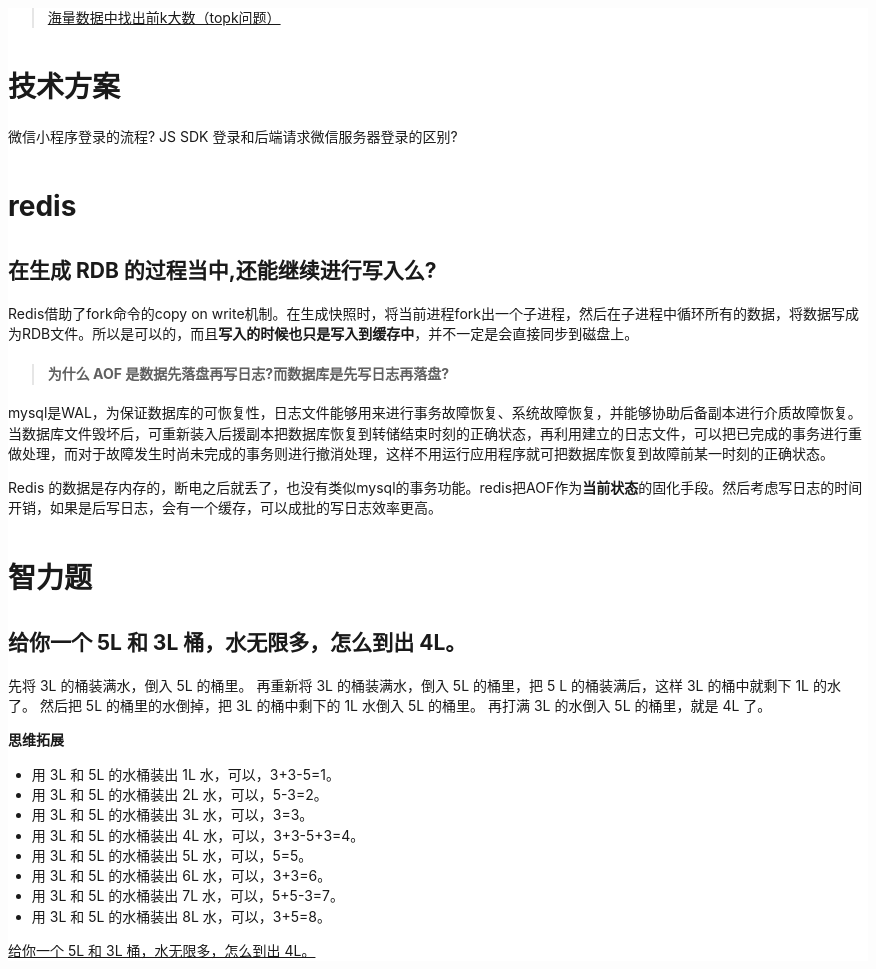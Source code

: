 > [海量数据中找出前k大数（topk问题）](https://www.cnblogs.com/foxy/p/9295289.html)





# 技术方案

微信小程序登录的流程?
JS SDK 登录和后端请求微信服务器登录的区别?



# redis

## 在生成 RDB 的过程当中,还能继续进行写入么?

Redis借助了fork命令的copy on write机制。在生成快照时，将当前进程fork出一个子进程，然后在子进程中循环所有的数据，将数据写成为RDB文件。所以是可以的，而且**写入的时候也只是写入到缓存中**，并不一定是会直接同步到磁盘上。



> #### 为什么 AOF 是数据先落盘再写日志?而数据库是先写日志再落盘?

mysql是WAL，为保证数据库的可恢复性，日志文件能够用来进行事务故障恢复、系统故障恢复，并能够协助后备副本进行介质故障恢复。当数据库文件毁坏后，可重新装入后援副本把数据库恢复到转储结束时刻的正确状态，再利用建立的日志文件，可以把已完成的事务进行重做处理，而对于故障发生时尚未完成的事务则进行撤消处理，这样不用运行应用程序就可把数据库恢复到故障前某一时刻的正确状态。

Redis 的数据是存内存的，断电之后就丢了，也没有类似mysql的事务功能。redis把AOF作为**当前状态**的固化手段。然后考虑写日志的时间开销，如果是后写日志，会有一个缓存，可以成批的写日志效率更高。



# 智力题

## 给你一个 5L 和 3L 桶，水无限多，怎么到出 4L。

先将 3L 的桶装满水，倒入 5L 的桶里。 再重新将 3L 的桶装满水，倒入 5L 的桶里，把 5 L 的桶装满后，这样 3L 的桶中就剩下 1L 的水了。 然后把 5L 的桶里的水倒掉，把 3L 的桶中剩下的 1L 水倒入 5L 的桶里。 再打满 3L 的水倒入 5L 的桶里，就是 4L 了。



**思维拓展**

- 用 3L 和 5L 的水桶装出 1L 水，可以，3+3-5=1。
- 用 3L 和 5L 的水桶装出 2L 水，可以，5-3=2。
- 用 3L 和 5L 的水桶装出 3L 水，可以，3=3。
- 用 3L 和 5L 的水桶装出 4L 水，可以，3+3-5+3=4。
- 用 3L 和 5L 的水桶装出 5L 水，可以，5=5。
- 用 3L 和 5L 的水桶装出 6L 水，可以，3+3=6。
- 用 3L 和 5L 的水桶装出 7L 水，可以，5+5-3=7。
- 用 3L 和 5L 的水桶装出 8L 水，可以，3+5=8。



[给你一个 5L 和 3L 桶，水无限多，怎么到出 4L。](https://www.cnblogs.com/hgnulb/p/10126951.html)


